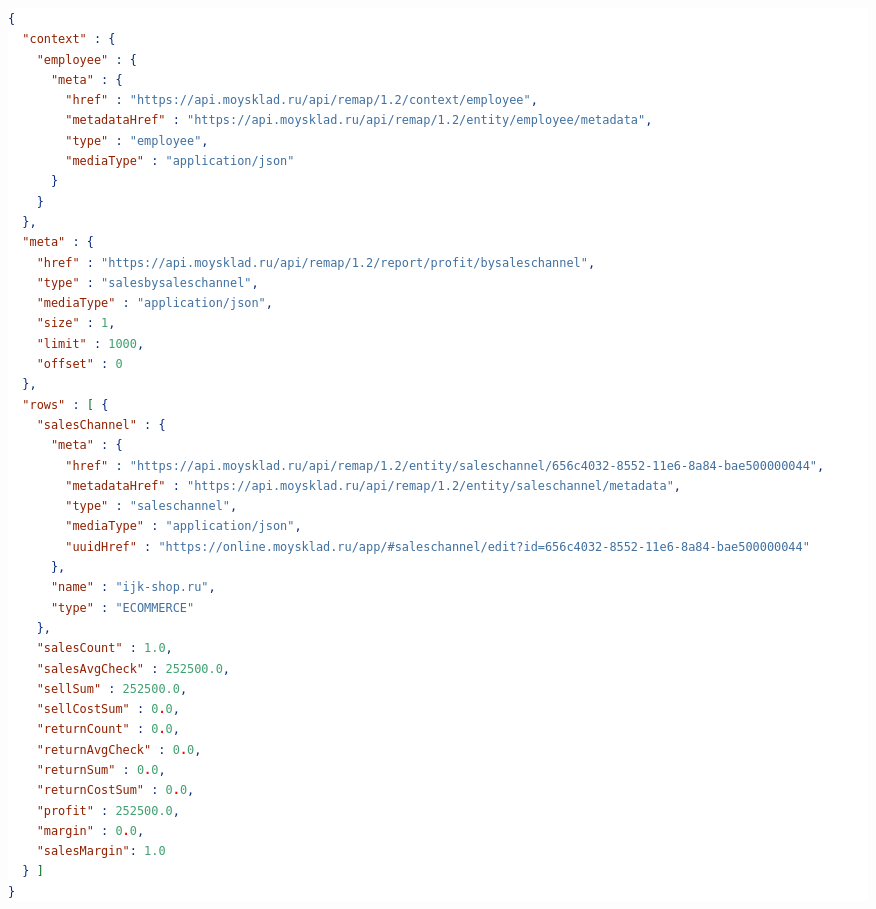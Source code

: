 ```json
{
  "context" : {
    "employee" : {
      "meta" : {
        "href" : "https://api.moysklad.ru/api/remap/1.2/context/employee",
        "metadataHref" : "https://api.moysklad.ru/api/remap/1.2/entity/employee/metadata",
        "type" : "employee",
        "mediaType" : "application/json"
      }
    }
  },
  "meta" : {
    "href" : "https://api.moysklad.ru/api/remap/1.2/report/profit/bysaleschannel",
    "type" : "salesbysaleschannel",
    "mediaType" : "application/json",
    "size" : 1,
    "limit" : 1000,
    "offset" : 0
  },
  "rows" : [ {
    "salesChannel" : {
      "meta" : {
        "href" : "https://api.moysklad.ru/api/remap/1.2/entity/saleschannel/656c4032-8552-11e6-8a84-bae500000044",
        "metadataHref" : "https://api.moysklad.ru/api/remap/1.2/entity/saleschannel/metadata",
        "type" : "saleschannel",
        "mediaType" : "application/json",
        "uuidHref" : "https://online.moysklad.ru/app/#saleschannel/edit?id=656c4032-8552-11e6-8a84-bae500000044"
      },
      "name" : "ijk-shop.ru",
      "type" : "ECOMMERCE"
    },
    "salesCount" : 1.0,
    "salesAvgCheck" : 252500.0,
    "sellSum" : 252500.0,
    "sellCostSum" : 0.0,
    "returnCount" : 0.0,
    "returnAvgCheck" : 0.0,
    "returnSum" : 0.0,
    "returnCostSum" : 0.0,
    "profit" : 252500.0,
    "margin" : 0.0,
    "salesMargin": 1.0
  } ]
}
```
